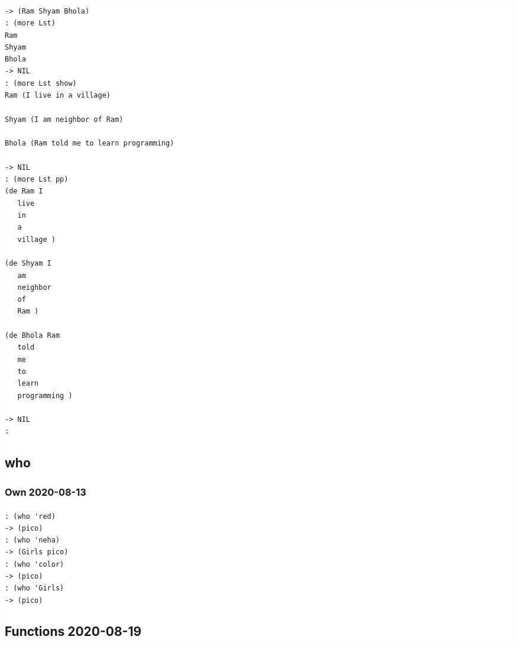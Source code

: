 ```
-> (Ram Shyam Bhola)
: (more Lst)
Ram
Shyam
Bhola
-> NIL
: (more Lst show)
Ram (I live in a village)

Shyam (I am neighbor of Ram)

Bhola (Ram told me to learn programming)

-> NIL
: (more Lst pp)
(de Ram I
   live
   in
   a
   village )

(de Shyam I
   am
   neighbor
   of
   Ram )

(de Bhola Ram
   told
   me
   to
   learn
   programming )

-> NIL
:
```
##  who 

###  Own 2020-08-13
```
: (who 'red)
-> (pico)
: (who 'neha)
-> (Girls pico)
: (who 'color)
-> (pico)
: (who 'Girls)
-> (pico)
```
##  Functions 2020-08-19
